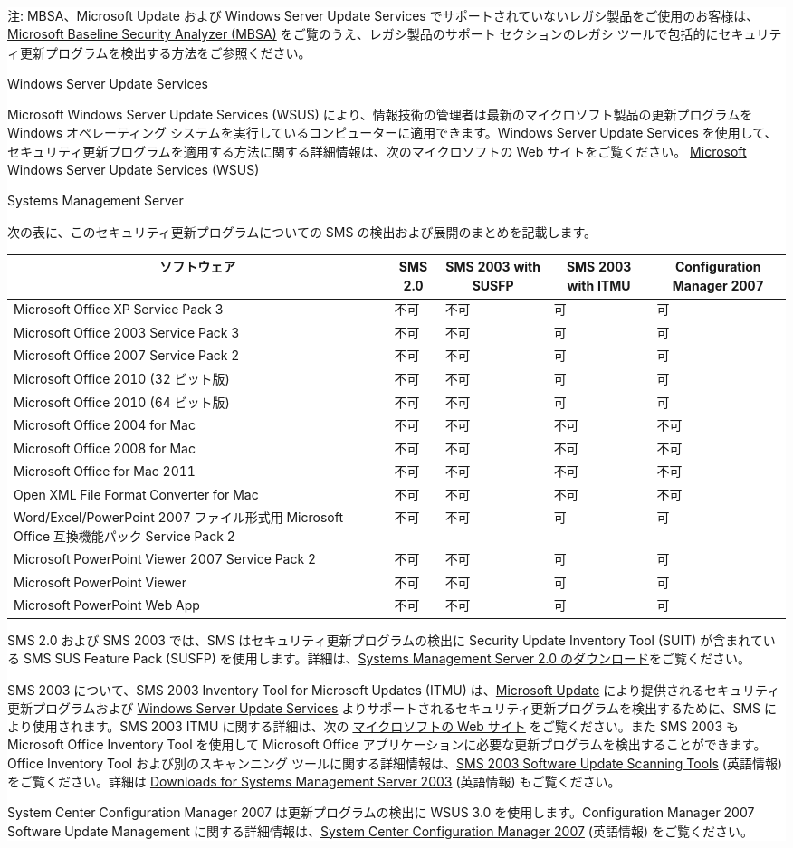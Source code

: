 注: MBSA、Microsoft Update および Windows Server Update Services でサポートされていないレガシ製品をご使用のお客様は、[Microsoft Baseline Security Analyzer (MBSA)](http://technet.microsoft.com/ja-jp/security/cc184924.aspx) をご覧のうえ、レガシ製品のサポート セクションのレガシ ツールで包括的にセキュリティ更新プログラムを検出する方法をご参照ください。

Windows Server Update Services

Microsoft Windows Server Update Services (WSUS) により、情報技術の管理者は最新のマイクロソフト製品の更新プログラムを Windows オペレーティング システムを実行しているコンピューターに適用できます。Windows Server Update Services を使用して、セキュリティ更新プログラムを適用する方法に関する詳細情報は、次のマイクロソフトの Web サイトをご覧ください。 [Microsoft Windows Server Update Services (WSUS)](http://technet.microsoft.com/ja-jp/wsus/default.aspx)

Systems Management Server

次の表に、このセキュリティ更新プログラムについての SMS の検出および展開のまとめを記載します。

| ソフトウェア                                                                             | SMS 2.0 | SMS 2003 with SUSFP | SMS 2003 with ITMU | Configuration Manager 2007 |
|------------------------------------------------------------------------------------------|---------|---------------------|--------------------|----------------------------|
| Microsoft Office XP Service Pack 3                                                       | 不可    | 不可                | 可                 | 可                         |
| Microsoft Office 2003 Service Pack 3                                                     | 不可    | 不可                | 可                 | 可                         |
| Microsoft Office 2007 Service Pack 2                                                     | 不可    | 不可                | 可                 | 可                         |
| Microsoft Office 2010 (32 ビット版)                                                      | 不可    | 不可                | 可                 | 可                         |
| Microsoft Office 2010 (64 ビット版)                                                      | 不可    | 不可                | 可                 | 可                         |
| Microsoft Office 2004 for Mac                                                            | 不可    | 不可                | 不可               | 不可                       |
| Microsoft Office 2008 for Mac                                                            | 不可    | 不可                | 不可               | 不可                       |
| Microsoft Office for Mac 2011                                                            | 不可    | 不可                | 不可               | 不可                       |
| Open XML File Format Converter for Mac                                                   | 不可    | 不可                | 不可               | 不可                       |
| Word/Excel/PowerPoint 2007 ファイル形式用 Microsoft Office 互換機能パック Service Pack 2 | 不可    | 不可                | 可                 | 可                         |
| Microsoft PowerPoint Viewer 2007 Service Pack 2                                          | 不可    | 不可                | 可                 | 可                         |
| Microsoft PowerPoint Viewer                                                              | 不可    | 不可                | 可                 | 可                         |
| Microsoft PowerPoint Web App                                                             | 不可    | 不可                | 可                 | 可                         |

SMS 2.0 および SMS 2003 では、SMS はセキュリティ更新プログラムの検出に Security Update Inventory Tool (SUIT) が含まれている SMS SUS Feature Pack (SUSFP) を使用します。詳細は、[Systems Management Server 2.0 のダウンロード](http://www.microsoft.com/japan/smserver/downloads/20/default.mspx)をご覧ください。

SMS 2003 について、SMS 2003 Inventory Tool for Microsoft Updates (ITMU) は、[Microsoft Update](http://update.microsoft.com/microsoftupdate/) により提供されるセキュリティ更新プログラムおよび [Windows Server Update Services](http://technet.microsoft.com/ja-jp/wsus/default.aspx) よりサポートされるセキュリティ更新プログラムを検出するために、SMS により使用されます。SMS 2003 ITMU に関する詳細は、次の [マイクロソフトの Web サイト](http://www.microsoft.com/japan/smserver/downloads/2003/tools/msupdates.mspx) をご覧ください。また SMS 2003 も Microsoft Office Inventory Tool を使用して Microsoft Office アプリケーションに必要な更新プログラムを検出することができます。Office Inventory Tool および別のスキャンニング ツールに関する詳細情報は、[SMS 2003 Software Update Scanning Tools](http://technet.microsoft.com/en-us/sms/bb676786.aspx) (英語情報) をご覧ください。詳細は [Downloads for Systems Management Server 2003](http://technet.microsoft.com/en-us/sms/bb676766.aspx) (英語情報) もご覧ください。

System Center Configuration Manager 2007 は更新プログラムの検出に WSUS 3.0 を使用します。Configuration Manager 2007 Software Update Management に関する詳細情報は、[System Center Configuration Manager 2007](http://technet.microsoft.com/en-us/library/bb735860.aspx) (英語情報) をご覧ください。

